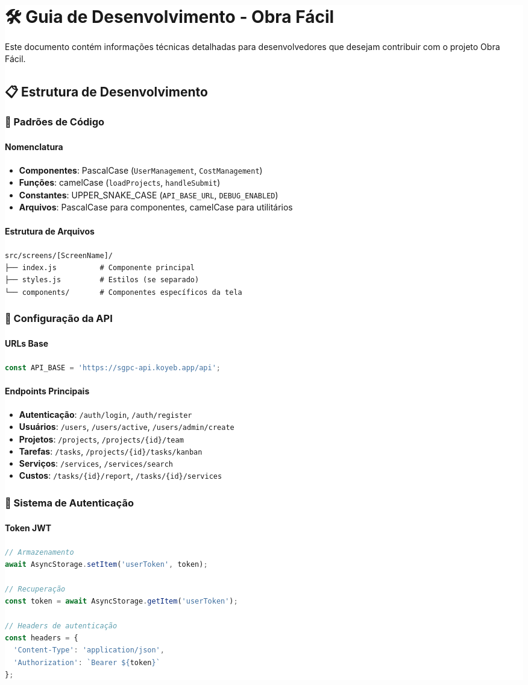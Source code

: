 # 🛠️ Guia de Desenvolvimento - Obra Fácil

Este documento contém informações técnicas detalhadas para desenvolvedores que desejam contribuir com o projeto Obra Fácil.

## 📋 Estrutura de Desenvolvimento

### 🎯 Padrões de Código

#### **Nomenclatura**
- **Componentes**: PascalCase (`UserManagement`, `CostManagement`)
- **Funções**: camelCase (`loadProjects`, `handleSubmit`)
- **Constantes**: UPPER_SNAKE_CASE (`API_BASE_URL`, `DEBUG_ENABLED`)
- **Arquivos**: PascalCase para componentes, camelCase para utilitários

#### **Estrutura de Arquivos**
```
src/screens/[ScreenName]/
├── index.js          # Componente principal
├── styles.js         # Estilos (se separado)
└── components/       # Componentes específicos da tela
```

### 🔧 Configuração da API

#### **URLs Base**
```javascript
const API_BASE = 'https://sgpc-api.koyeb.app/api';
```

#### **Endpoints Principais**
- **Autenticação**: `/auth/login`, `/auth/register`
- **Usuários**: `/users`, `/users/active`, `/users/admin/create`
- **Projetos**: `/projects`, `/projects/{id}/team`
- **Tarefas**: `/tasks`, `/projects/{id}/tasks/kanban`
- **Serviços**: `/services`, `/services/search`
- **Custos**: `/tasks/{id}/report`, `/tasks/{id}/services`

### 🔐 Sistema de Autenticação

#### **Token JWT**
```javascript
// Armazenamento
await AsyncStorage.setItem('userToken', token);

// Recuperação
const token = await AsyncStorage.getItem('userToken');

// Headers de autenticação
const headers = {
  'Content-Type': 'application/json',
  'Authorization': `Bearer ${token}`
};
```
